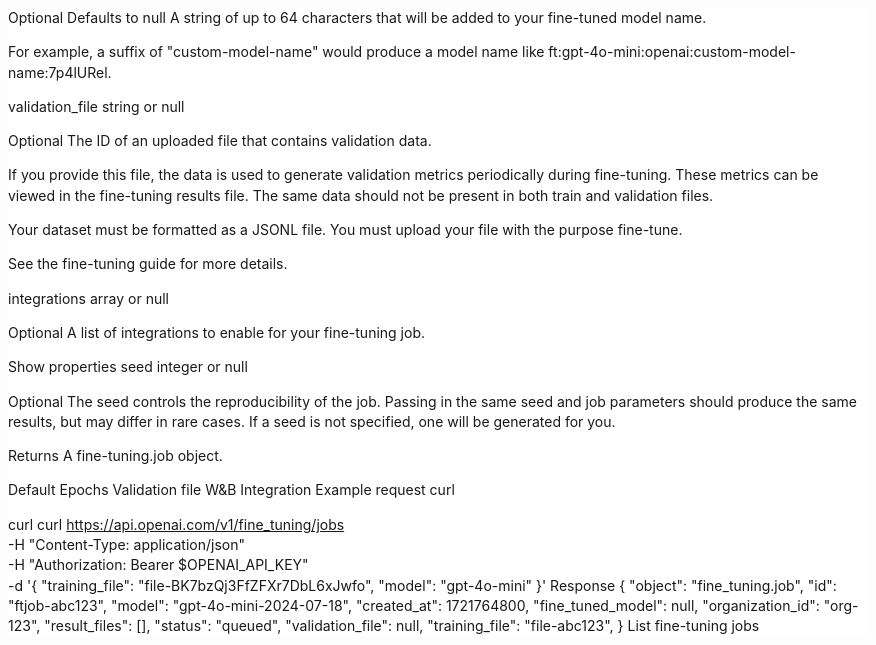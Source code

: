 Optional
Defaults to null
A string of up to 64 characters that will be added to your fine-tuned model name.

For example, a suffix of "custom-model-name" would produce a model name like ft:gpt-4o-mini:openai:custom-model-name:7p4lURel.

validation_file
string or null

Optional
The ID of an uploaded file that contains validation data.

If you provide this file, the data is used to generate validation metrics periodically during fine-tuning. These metrics can be viewed in the fine-tuning results file. The same data should not be present in both train and validation files.

Your dataset must be formatted as a JSONL file. You must upload your file with the purpose fine-tune.

See the fine-tuning guide for more details.

integrations
array or null

Optional
A list of integrations to enable for your fine-tuning job.


Show properties
seed
integer or null

Optional
The seed controls the reproducibility of the job. Passing in the same seed and job parameters should produce the same results, but may differ in rare cases. If a seed is not specified, one will be generated for you.

Returns
A fine-tuning.job object.

Default
Epochs
Validation file
W&B Integration
Example request
curl

curl
curl https://api.openai.com/v1/fine_tuning/jobs \
  -H "Content-Type: application/json" \
  -H "Authorization: Bearer $OPENAI_API_KEY" \
  -d '{
    "training_file": "file-BK7bzQj3FfZFXr7DbL6xJwfo",
    "model": "gpt-4o-mini"
  }'
Response
{
  "object": "fine_tuning.job",
  "id": "ftjob-abc123",
  "model": "gpt-4o-mini-2024-07-18",
  "created_at": 1721764800,
  "fine_tuned_model": null,
  "organization_id": "org-123",
  "result_files": [],
  "status": "queued",
  "validation_file": null,
  "training_file": "file-abc123",
}
List fine-tuning jobs
